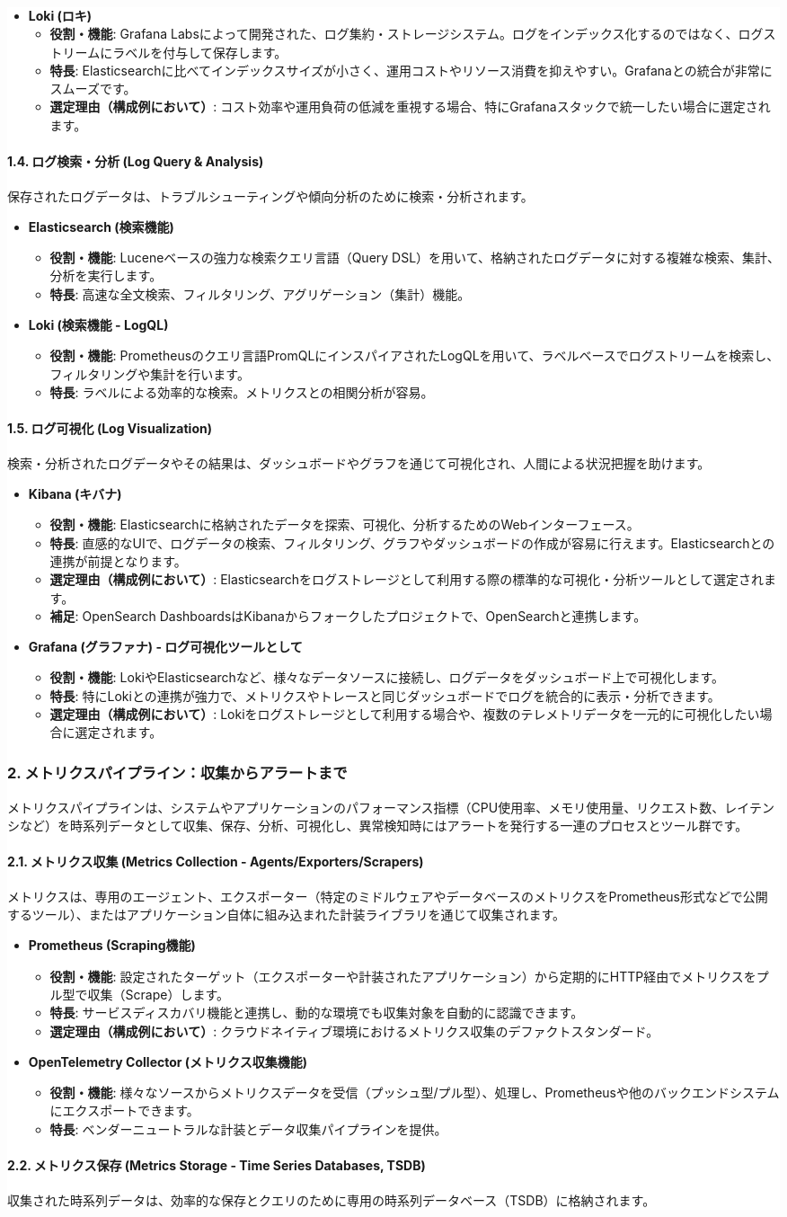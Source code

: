 *   **Loki (ロキ)**
    *   **役割・機能**: Grafana Labsによって開発された、ログ集約・ストレージシステム。ログをインデックス化するのではなく、ログストリームにラベルを付与して保存します。
    *   **特長**: Elasticsearchに比べてインデックスサイズが小さく、運用コストやリソース消費を抑えやすい。Grafanaとの統合が非常にスムーズです。
    *   **選定理由（構成例において）**: コスト効率や運用負荷の低減を重視する場合、特にGrafanaスタックで統一したい場合に選定されます。

#### 1.4. ログ検索・分析 (Log Query & Analysis)

保存されたログデータは、トラブルシューティングや傾向分析のために検索・分析されます。

*   **Elasticsearch (検索機能)**
    *   **役割・機能**: Luceneベースの強力な検索クエリ言語（Query DSL）を用いて、格納されたログデータに対する複雑な検索、集計、分析を実行します。
    *   **特長**: 高速な全文検索、フィルタリング、アグリゲーション（集計）機能。

*   **Loki (検索機能 - LogQL)**
    *   **役割・機能**: Prometheusのクエリ言語PromQLにインスパイアされたLogQLを用いて、ラベルベースでログストリームを検索し、フィルタリングや集計を行います。
    *   **特長**: ラベルによる効率的な検索。メトリクスとの相関分析が容易。

#### 1.5. ログ可視化 (Log Visualization)

検索・分析されたログデータやその結果は、ダッシュボードやグラフを通じて可視化され、人間による状況把握を助けます。

*   **Kibana (キバナ)**
    *   **役割・機能**: Elasticsearchに格納されたデータを探索、可視化、分析するためのWebインターフェース。
    *   **特長**: 直感的なUIで、ログデータの検索、フィルタリング、グラフやダッシュボードの作成が容易に行えます。Elasticsearchとの連携が前提となります。
    *   **選定理由（構成例において）**: Elasticsearchをログストレージとして利用する際の標準的な可視化・分析ツールとして選定されます。
    *   **補足**: OpenSearch DashboardsはKibanaからフォークしたプロジェクトで、OpenSearchと連携します。

*   **Grafana (グラファナ) - ログ可視化ツールとして**
    *   **役割・機能**: LokiやElasticsearchなど、様々なデータソースに接続し、ログデータをダッシュボード上で可視化します。
    *   **特長**: 特にLokiとの連携が強力で、メトリクスやトレースと同じダッシュボードでログを統合的に表示・分析できます。
    *   **選定理由（構成例において）**: Lokiをログストレージとして利用する場合や、複数のテレメトリデータを一元的に可視化したい場合に選定されます。

### 2. メトリクスパイプライン：収集からアラートまで

メトリクスパイプラインは、システムやアプリケーションのパフォーマンス指標（CPU使用率、メモリ使用量、リクエスト数、レイテンシなど）を時系列データとして収集、保存、分析、可視化し、異常検知時にはアラートを発行する一連のプロセスとツール群です。

#### 2.1. メトリクス収集 (Metrics Collection - Agents/Exporters/Scrapers)

メトリクスは、専用のエージェント、エクスポーター（特定のミドルウェアやデータベースのメトリクスをPrometheus形式などで公開するツール）、またはアプリケーション自体に組み込まれた計装ライブラリを通じて収集されます。

*   **Prometheus (Scraping機能)**
    *   **役割・機能**: 設定されたターゲット（エクスポーターや計装されたアプリケーション）から定期的にHTTP経由でメトリクスをプル型で収集（Scrape）します。
    *   **特長**: サービスディスカバリ機能と連携し、動的な環境でも収集対象を自動的に認識できます。
    *   **選定理由（構成例において）**: クラウドネイティブ環境におけるメトリクス収集のデファクトスタンダード。

*   **OpenTelemetry Collector (メトリクス収集機能)**
    *   **役割・機能**: 様々なソースからメトリクスデータを受信（プッシュ型/プル型）、処理し、Prometheusや他のバックエンドシステムにエクスポートできます。
    *   **特長**: ベンダーニュートラルな計装とデータ収集パイプラインを提供。

#### 2.2. メトリクス保存 (Metrics Storage - Time Series Databases, TSDB)

収集された時系列データは、効率的な保存とクエリのために専用の時系列データベース（TSDB）に格納されます。
